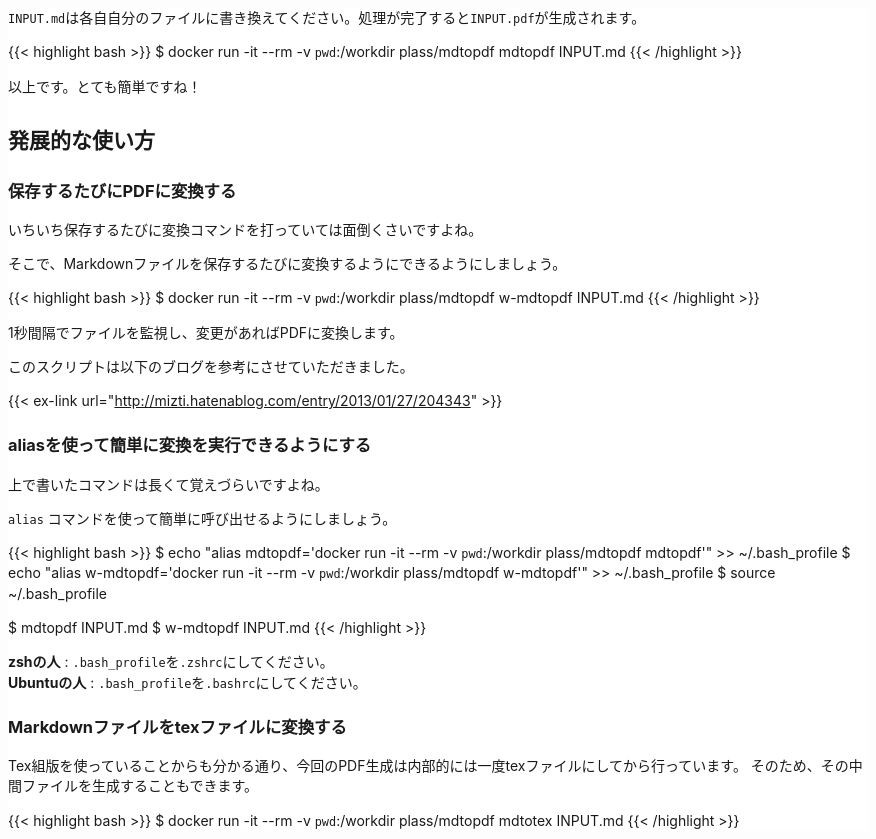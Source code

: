 `INPUT.md`は各自自分のファイルに書き換えてください。処理が完了すると`INPUT.pdf`が生成されます。

{{< highlight bash >}}
$ docker run -it --rm -v `pwd`:/workdir plass/mdtopdf mdtopdf INPUT.md
{{< /highlight >}}



以上です。とても簡単ですね！

## 発展的な使い方

### 保存するたびにPDFに変換する

いちいち保存するたびに変換コマンドを打っていては面倒くさいですよね。

そこで、Markdownファイルを保存するたびに変換するようにできるようにしましょう。

{{< highlight bash >}}
$ docker run -it --rm -v `pwd`:/workdir plass/mdtopdf w-mdtopdf INPUT.md
{{< /highlight >}}

1秒間隔でファイルを監視し、変更があればPDFに変換します。

このスクリプトは以下のブログを参考にさせていただきました。

{{< ex-link url="http://mizti.hatenablog.com/entry/2013/01/27/204343" >}}

### aliasを使って簡単に変換を実行できるようにする

上で書いたコマンドは長くて覚えづらいですよね。

`alias` コマンドを使って簡単に呼び出せるようにしましょう。

{{< highlight bash >}}
$ echo "alias mdtopdf='docker run -it --rm -v `pwd`:/workdir plass/mdtopdf mdtopdf'" >> ~/.bash_profile
$ echo "alias w-mdtopdf='docker run -it --rm -v `pwd`:/workdir plass/mdtopdf w-mdtopdf'" >> ~/.bash_profile
$ source ~/.bash_profile
 
$ mdtopdf INPUT.md
$ w-mdtopdf INPUT.md
{{< /highlight >}}

**zshの人** : `.bash_profile`を`.zshrc`にしてください。  
**Ubuntuの人** : `.bash_profile`を`.bashrc`にしてください。


### Markdownファイルをtexファイルに変換する

Tex組版を使っていることからも分かる通り、今回のPDF生成は内部的には一度texファイルにしてから行っています。
そのため、その中間ファイルを生成することもできます。

{{< highlight bash >}}
$ docker run -it --rm -v `pwd`:/workdir  plass/mdtopdf mdtotex INPUT.md
{{< /highlight >}}
